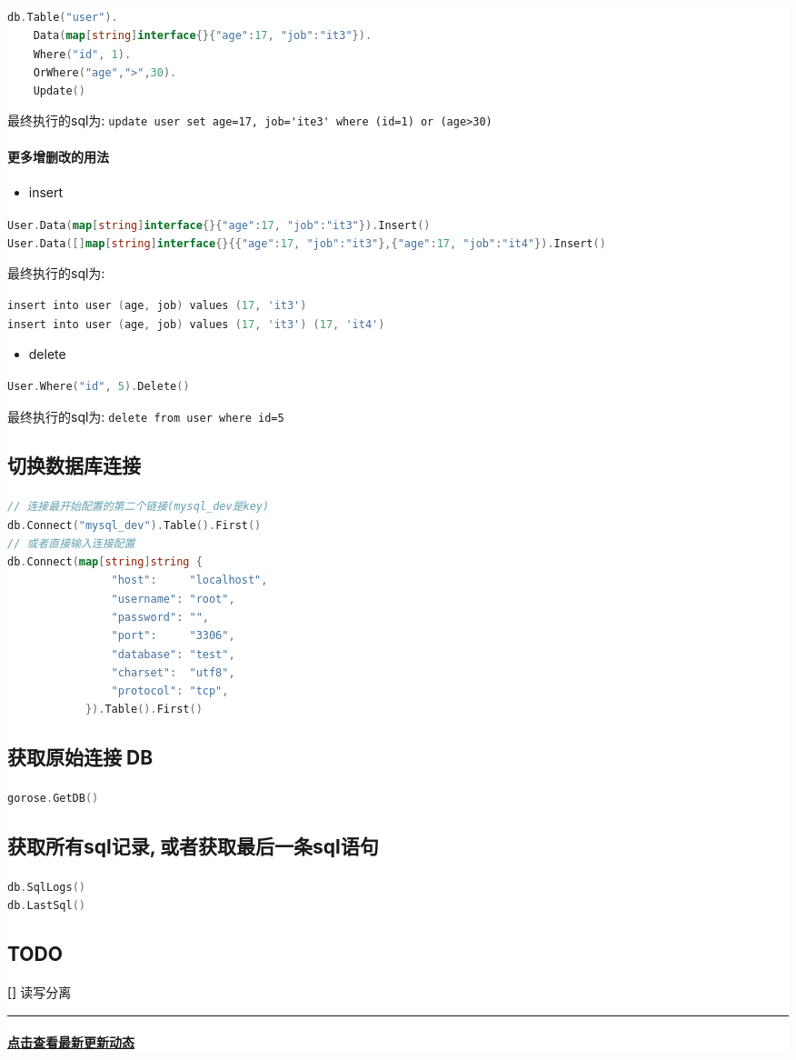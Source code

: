 ```go
db.Table("user").
	Data(map[string]interface{}{"age":17, "job":"it3"}).
    Where("id", 1).
    OrWhere("age",">",30).
    Update()
```
最终执行的sql为: `update user set age=17, job='ite3' where (id=1) or (age>30)`  

#### 更多增删改的用法
- insert   

```go
User.Data(map[string]interface{}{"age":17, "job":"it3"}).Insert()
User.Data([]map[string]interface{}{{"age":17, "job":"it3"},{"age":17, "job":"it4"}).Insert()
```
最终执行的sql为:  

```go
insert into user (age, job) values (17, 'it3')
insert into user (age, job) values (17, 'it3') (17, 'it4')
```

- delete   
 
```go
User.Where("id", 5).Delete()
```
最终执行的sql为: `delete from user where id=5`

## 切换数据库连接  

```go
// 连接最开始配置的第二个链接(mysql_dev是key)
db.Connect("mysql_dev").Table().First()
// 或者直接输入连接配置
db.Connect(map[string]string {
                "host":     "localhost",
                "username": "root",
                "password": "",
                "port":     "3306",
                "database": "test",
                "charset":  "utf8",
                "protocol": "tcp",
            }).Table().First()
```  

## 获取原始连接 DB
```go
gorose.GetDB()
```

## 获取所有sql记录, 或者获取最后一条sql语句
```go
db.SqlLogs()
db.LastSql()
```

## TODO
[] 读写分离

------------
#### [点击查看最新更新动态](https://github.com/gohouse/gorose)